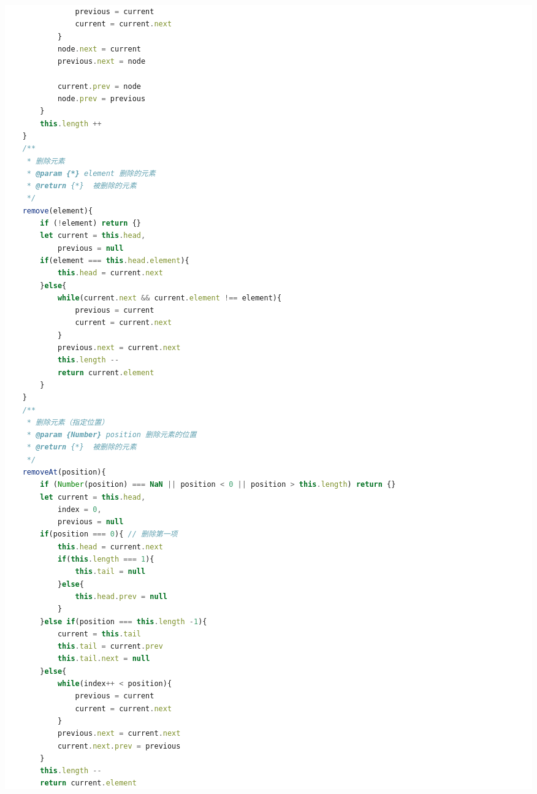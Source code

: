 ```js
                previous = current
                current = current.next
            }
            node.next = current
            previous.next = node

            current.prev = node
            node.prev = previous
        }
        this.length ++
    }
    /**
     * 删除元素
     * @param {*} element 删除的元素
     * @return {*}  被删除的元素
     */
    remove(element){
        if (!element) return {}
        let current = this.head,
            previous = null
        if(element === this.head.element){
            this.head = current.next
        }else{
            while(current.next && current.element !== element){
                previous = current
                current = current.next
            }
            previous.next = current.next
            this.length --
            return current.element
        }
    }
    /**
     * 删除元素（指定位置）
     * @param {Number} position 删除元素的位置
     * @return {*}  被删除的元素
     */
    removeAt(position){
        if (Number(position) === NaN || position < 0 || position > this.length) return {}
        let current = this.head,
            index = 0,
            previous = null
        if(position === 0){ // 删除第一项
            this.head = current.next
            if(this.length === 1){
                this.tail = null
            }else{
                this.head.prev = null
            }
        }else if(position === this.length -1){
            current = this.tail
            this.tail = current.prev
            this.tail.next = null
        }else{
            while(index++ < position){
                previous = current
                current = current.next
            }
            previous.next = current.next
            current.next.prev = previous
        }
        this.length --
        return current.element
```